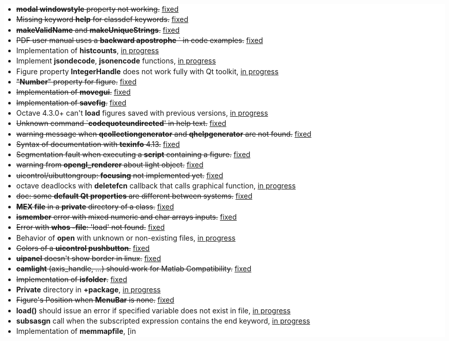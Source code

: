 - ~~**modal windowstyle** property not working.~~
  [fixed](https://savannah.gnu.org/bugs/?51846)
- ~~Missing keyword **help** for classdef keywords.~~
  [fixed](https://savannah.gnu.org/bugs/?52591)
- ~~**makeValidName** and **makeUniqueStrings**.~~
  [fixed](https://savannah.gnu.org/bugs/?52596)
- ~~PDF user manual uses a **backward apostrophe** ` in code
  examples.~~ [fixed](https://savannah.gnu.org/bugs/?52775)
- Implementation of **histcounts**, [in
  progress](https://savannah.gnu.org/bugs/?52855)
- Implement **jsondecode**, **jsonencode** functions, [in
  progress](https://savannah.gnu.org/bugs/?53100)
- Figure property **IntegerHandle** does not work fully with Qt toolkit,
  [in progress](https://savannah.gnu.org/bugs/?53342)
- ~~"**Number**" property for figure.~~
  [fixed](https://savannah.gnu.org/bugs/?53343)
- ~~Implementation of **movegui**.~~
  [fixed](https://savannah.gnu.org/bugs/?53400)
- ~~Implementation of **savefig**.~~
  [fixed](https://savannah.gnu.org/bugs/?53403)
- Octave 4.3.0+ can't **load** figures saved with previous versions,
  [in progress](https://savannah.gnu.org/bugs/?53468)
- ~~Unknown command `**codequoteundirected**' in help text.~~
  [fixed](https://savannah.gnu.org/bugs/?53473)
- ~~warning message when **qcollectiongenerator** and
  **qhelpgenerator** are not found.~~
  [fixed](https://savannah.gnu.org/bugs/?53474)
- ~~Syntax of documentation with **texinfo** 4.13.~~
  [fixed](https://savannah.gnu.org/bugs/?53479)
- ~~Segmentation fault when executing a **script** containing a
  figure.~~ [fixed](https://savannah.gnu.org/bugs/?53487)
- ~~warning from **opengl_renderer** about light object.~~
  [fixed](https://savannah.gnu.org/bugs/?53511)
- ~~uicontrol/uibuttongroup: **focusing** not implemented yet.~~
  [fixed](https://savannah.gnu.org/bugs/?53710)
- octave deadlocks with **deletefcn** callback that calls graphical
  function, [in progress](https://savannah.gnu.org/bugs/?53802)
- ~~doc: some **default Qt properties** are different between
  systems.~~ [fixed](https://savannah.gnu.org/bugs/?53805)
- ~~**MEX file** in a **private** directory of a class.~~
  [fixed](https://savannah.gnu.org/bugs/?53856)
- ~~**ismember** error with mixed numeric and char arrays
  inputs.~~ [fixed](https://savannah.gnu.org/bugs/?53924)
- ~~Error with **whos -file**: 'load' not found.~~
  [fixed](https://savannah.gnu.org/bugs/?54030)
- Behavior of **open** with unknown or non-existing files, [in
  progress](https://savannah.gnu.org/bugs/?54064)
- ~~Colors of a **uicontrol pushbutton**.~~
  [fixed](https://savannah.gnu.org/bugs/?54065)
- ~~**uipanel** doesn't show border in linux.~~
  [fixed](https://savannah.gnu.org/bugs/?54189)
- ~~**camlight** (axis_handle, ...) should work for Matlab
  Compatibility.~~ [fixed](https://savannah.gnu.org/bugs/?54372)
- ~~Implementation of **isfolder**.~~
  [fixed](https://savannah.gnu.org/bugs/?54456)
- **Private** directory in **+package**, [in
  progress](https://savannah.gnu.org/bugs/?54658)
- ~~Figure's Position when **MenuBar** is none.~~
  [fixed](https://savannah.gnu.org/bugs/?54678)
- **load()** should issue an error if specified variable does not exist
  in file, [in progress](https://savannah.gnu.org/bugs/?54736)
- **subsasgn** call when the subscripted expression contains the end
  keyword, [in progress](https://savannah.gnu.org/bugs/?54783)
- Implementation of **memmapfile**, [in